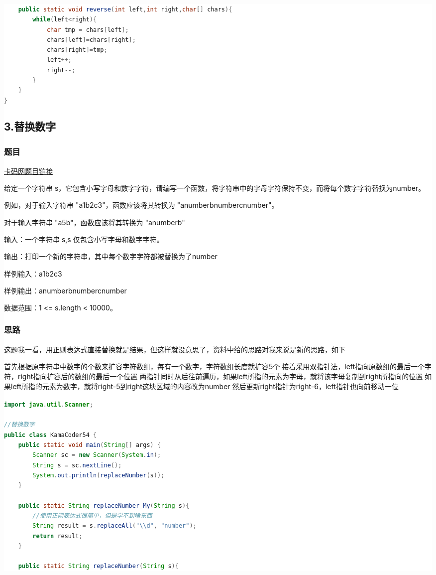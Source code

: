 ```java
    public static void reverse(int left,int right,char[] chars){
        while(left<right){
            char tmp = chars[left];
            chars[left]=chars[right];
            chars[right]=tmp;
            left++;
            right--;
        }
    }
}
```







## 3.替换数字

### 题目

[卡码网题目链接](https://kamacoder.com/problempage.php?pid=1064)

给定一个字符串 s，它包含小写字母和数字字符，请编写一个函数，将字符串中的字母字符保持不变，而将每个数字字符替换为number。

例如，对于输入字符串 "a1b2c3"，函数应该将其转换为 "anumberbnumbercnumber"。

对于输入字符串 "a5b"，函数应该将其转换为 "anumberb"

输入：一个字符串 s,s 仅包含小写字母和数字字符。

输出：打印一个新的字符串，其中每个数字字符都被替换为了number

样例输入：a1b2c3

样例输出：anumberbnumbercnumber

数据范围：1 <= s.length < 10000。



### 思路

这题我一看，用正则表达式直接替换就是结果，但这样就没意思了，资料中给的思路对我来说是新的思路，如下

首先根据原字符串中数字的个数来扩容字符数组，每有一个数字，字符数组长度就扩容5个
接着采用双指针法，left指向原数组的最后一个字符，right指向扩容后的数组的最后一个位置
两指针同时从后往前遍历，如果left所指的元素为字母，就将该字母复制到right所指向的位置
如果left所指的元素为数字，就将right-5到right这块区域的内容改为number
然后更新right指针为right-6，left指针也向前移动一位



```java
import java.util.Scanner;

//替换数字
public class KamaCoder54 {
    public static void main(String[] args) {
        Scanner sc = new Scanner(System.in);
        String s = sc.nextLine();
        System.out.println(replaceNumber(s));
    }

    public static String replaceNumber_My(String s){
        //使用正则表达式很简单，但是学不到啥东西
        String result = s.replaceAll("\\d", "number");
        return result;
    }

    public static String replaceNumber(String s){
```